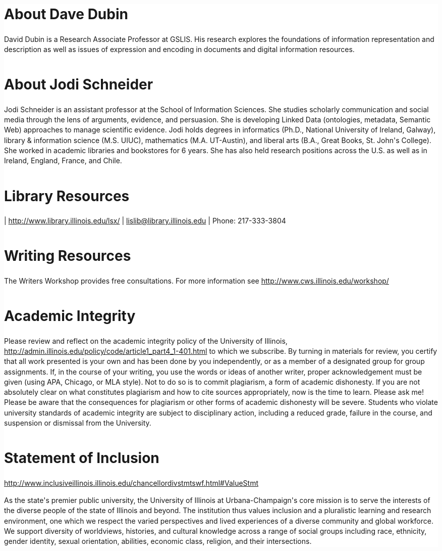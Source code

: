 # About Dave Dubin
David Dubin is a Research Associate Professor at GSLIS. His research explores the foundations of 
information representation and description as well as issues of expression and encoding in documents and 
digital information resources.

# About Jodi Schneider
Jodi Schneider is an assistant professor at the School of Information Sciences. She studies scholarly communication and social media through the lens of arguments, evidence, and persuasion. She is developing Linked Data (ontologies, metadata, Semantic Web) approaches to manage scientific evidence. Jodi holds degrees in informatics (Ph.D., National University of Ireland, Galway), library & information science (M.S. UIUC), mathematics (M.A. UT-Austin), and liberal arts (B.A., Great Books, St. John's College). She worked in academic libraries and bookstores for 6 years. She has also held research positions across the U.S. as well as in Ireland, England, France, and Chile.

# Library Resources
| <http://www.library.illinois.edu/lsx/>
| lislib@library.illinois.edu 
| Phone: 217-333-3804

# Writing Resources
The Writers Workshop provides free consultations. For more information see <http://www.cws.illinois.edu/workshop/>

# Academic Integrity
Please review and reflect on the academic integrity policy of the University of Illinois,
<http://admin.illinois.edu/policy/code/article1_part4_1-401.html> to which we subscribe.
By turning in materials for review, you certify that all work presented is your own and
has been done by you independently, or as a member of a designated group for group assignments.
If, in the course of your writing, you use the words or ideas of another writer, proper
acknowledgement must be given (using APA, Chicago, or MLA style). Not to do so is to commit
plagiarism, a form of academic dishonesty. If you are not absolutely clear on what constitutes
plagiarism and how to cite sources appropriately, now is the time to learn. Please ask me!
Please be aware that the consequences for plagiarism or other forms of academic dishonesty
will be severe. Students who violate university standards of academic integrity are
subject to disciplinary action, including a reduced grade, failure in the course, and
suspension or dismissal from the University.

# Statement of Inclusion
<http://www.inclusiveillinois.illinois.edu/chancellordivstmtswf.html#ValueStmt>

As the state's premier public university, the University of Illinois at Urbana-Champaign's core mission is
to serve the interests of the diverse people of the state of Illinois and beyond. The institution thus values
inclusion and a pluralistic learning and research environment, one which we respect the varied perspectives 
and lived experiences of a diverse community and global workforce. We support diversity of worldviews, 
histories, and cultural knowledge across a range of social groups including race, ethnicity, gender 
identity, sexual orientation, abilities, economic class, religion, and their intersections.
